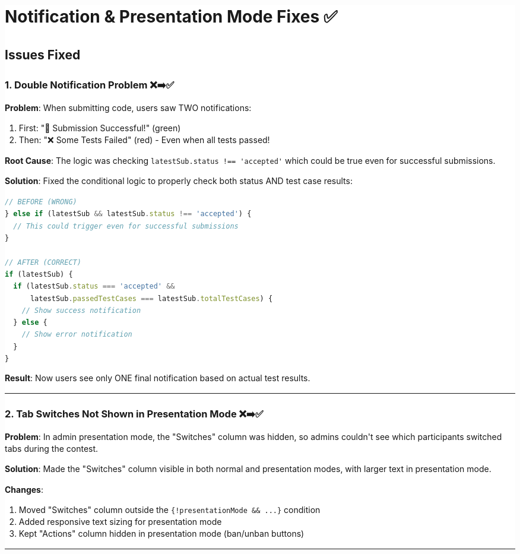# Notification & Presentation Mode Fixes ✅

## Issues Fixed

### 1. **Double Notification Problem** ❌➡️✅

**Problem**:
When submitting code, users saw TWO notifications:
1. First: "🎉 Submission Successful!" (green)
2. Then: "❌ Some Tests Failed" (red) - Even when all tests passed!

**Root Cause**:
The logic was checking `latestSub.status !== 'accepted'` which could be true even for successful submissions.

**Solution**:
Fixed the conditional logic to properly check both status AND test case results:

```typescript
// BEFORE (WRONG)
} else if (latestSub && latestSub.status !== 'accepted') {
  // This could trigger even for successful submissions
}

// AFTER (CORRECT)
if (latestSub) {
  if (latestSub.status === 'accepted' && 
      latestSub.passedTestCases === latestSub.totalTestCases) {
    // Show success notification
  } else {
    // Show error notification
  }
}
```

**Result**: Now users see only ONE final notification based on actual test results.

---

### 2. **Tab Switches Not Shown in Presentation Mode** ❌➡️✅

**Problem**:
In admin presentation mode, the "Switches" column was hidden, so admins couldn't see which participants switched tabs during the contest.

**Solution**:
Made the "Switches" column visible in both normal and presentation modes, with larger text in presentation mode.

**Changes**:
1. Moved "Switches" column outside the `{!presentationMode && ...}` condition
2. Added responsive text sizing for presentation mode
3. Kept "Actions" column hidden in presentation mode (ban/unban buttons)

---